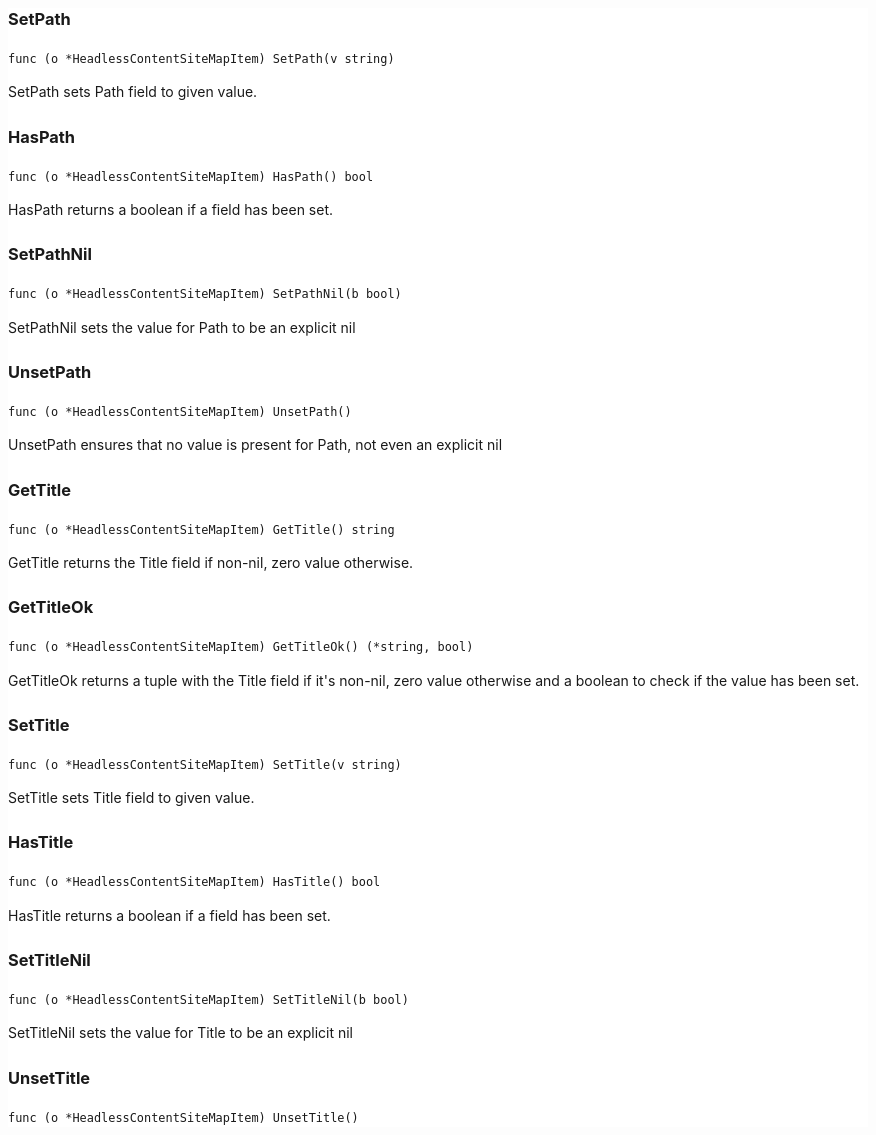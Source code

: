 ### SetPath

`func (o *HeadlessContentSiteMapItem) SetPath(v string)`

SetPath sets Path field to given value.

### HasPath

`func (o *HeadlessContentSiteMapItem) HasPath() bool`

HasPath returns a boolean if a field has been set.

### SetPathNil

`func (o *HeadlessContentSiteMapItem) SetPathNil(b bool)`

 SetPathNil sets the value for Path to be an explicit nil

### UnsetPath
`func (o *HeadlessContentSiteMapItem) UnsetPath()`

UnsetPath ensures that no value is present for Path, not even an explicit nil
### GetTitle

`func (o *HeadlessContentSiteMapItem) GetTitle() string`

GetTitle returns the Title field if non-nil, zero value otherwise.

### GetTitleOk

`func (o *HeadlessContentSiteMapItem) GetTitleOk() (*string, bool)`

GetTitleOk returns a tuple with the Title field if it's non-nil, zero value otherwise
and a boolean to check if the value has been set.

### SetTitle

`func (o *HeadlessContentSiteMapItem) SetTitle(v string)`

SetTitle sets Title field to given value.

### HasTitle

`func (o *HeadlessContentSiteMapItem) HasTitle() bool`

HasTitle returns a boolean if a field has been set.

### SetTitleNil

`func (o *HeadlessContentSiteMapItem) SetTitleNil(b bool)`

 SetTitleNil sets the value for Title to be an explicit nil

### UnsetTitle
`func (o *HeadlessContentSiteMapItem) UnsetTitle()`
